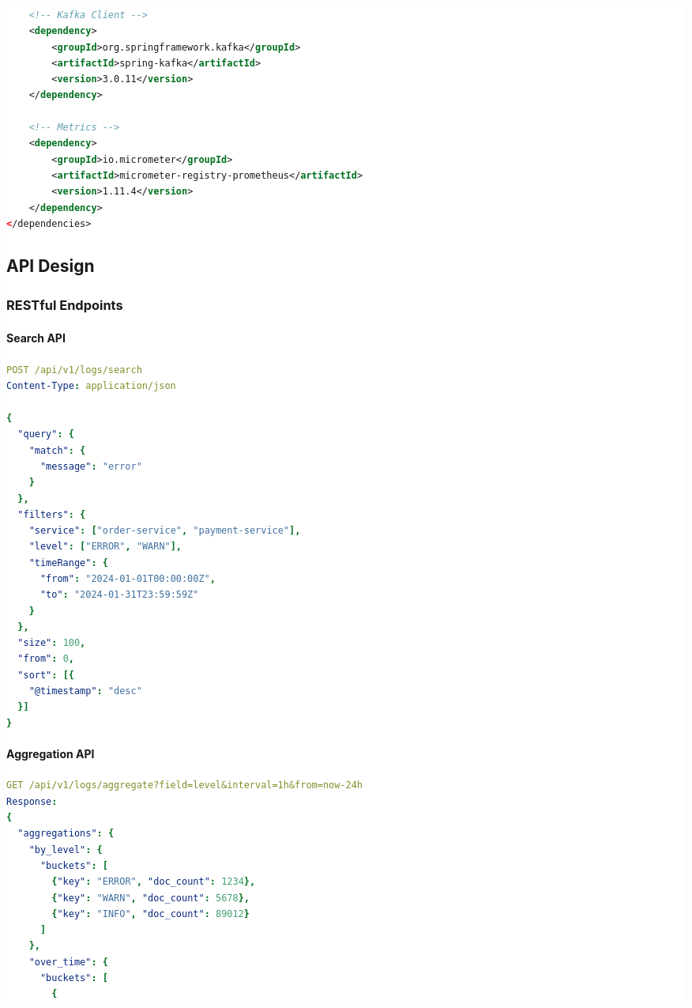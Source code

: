 ```xml
    <!-- Kafka Client -->
    <dependency>
        <groupId>org.springframework.kafka</groupId>
        <artifactId>spring-kafka</artifactId>
        <version>3.0.11</version>
    </dependency>
    
    <!-- Metrics -->
    <dependency>
        <groupId>io.micrometer</groupId>
        <artifactId>micrometer-registry-prometheus</artifactId>
        <version>1.11.4</version>
    </dependency>
</dependencies>
```

## API Design

### RESTful Endpoints

#### Search API
```yaml
POST /api/v1/logs/search
Content-Type: application/json

{
  "query": {
    "match": {
      "message": "error"
    }
  },
  "filters": {
    "service": ["order-service", "payment-service"],
    "level": ["ERROR", "WARN"],
    "timeRange": {
      "from": "2024-01-01T00:00:00Z",
      "to": "2024-01-31T23:59:59Z"
    }
  },
  "size": 100,
  "from": 0,
  "sort": [{
    "@timestamp": "desc"
  }]
}
```

#### Aggregation API
```yaml
GET /api/v1/logs/aggregate?field=level&interval=1h&from=now-24h
Response:
{
  "aggregations": {
    "by_level": {
      "buckets": [
        {"key": "ERROR", "doc_count": 1234},
        {"key": "WARN", "doc_count": 5678},
        {"key": "INFO", "doc_count": 89012}
      ]
    },
    "over_time": {
      "buckets": [
        {
```